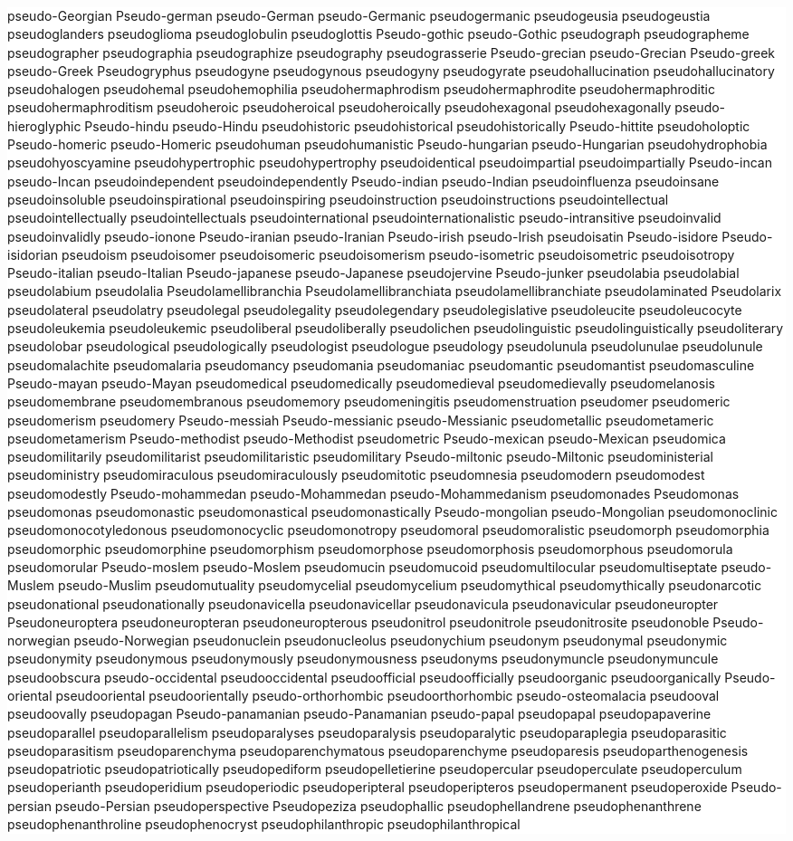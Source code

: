 pseudo-Georgian Pseudo-german pseudo-German pseudo-Germanic pseudogermanic pseudogeusia pseudogeustia pseudoglanders pseudoglioma pseudoglobulin
pseudoglottis Pseudo-gothic pseudo-Gothic pseudograph pseudographeme pseudographer pseudographia pseudographize pseudography pseudograsserie
Pseudo-grecian pseudo-Grecian Pseudo-greek pseudo-Greek Pseudogryphus pseudogyne pseudogynous pseudogyny pseudogyrate pseudohallucination
pseudohallucinatory pseudohalogen pseudohemal pseudohemophilia pseudohermaphrodism pseudohermaphrodite pseudohermaphroditic pseudohermaphroditism pseudoheroic pseudoheroical
pseudoheroically pseudohexagonal pseudohexagonally pseudo-hieroglyphic Pseudo-hindu pseudo-Hindu pseudohistoric pseudohistorical pseudohistorically Pseudo-hittite
pseudoholoptic Pseudo-homeric pseudo-Homeric pseudohuman pseudohumanistic Pseudo-hungarian pseudo-Hungarian pseudohydrophobia pseudohyoscyamine pseudohypertrophic
pseudohypertrophy pseudoidentical pseudoimpartial pseudoimpartially Pseudo-incan pseudo-Incan pseudoindependent pseudoindependently Pseudo-indian pseudo-Indian
pseudoinfluenza pseudoinsane pseudoinsoluble pseudoinspirational pseudoinspiring pseudoinstruction pseudoinstructions pseudointellectual pseudointellectually pseudointellectuals
pseudointernational pseudointernationalistic pseudo-intransitive pseudoinvalid pseudoinvalidly pseudo-ionone Pseudo-iranian pseudo-Iranian Pseudo-irish pseudo-Irish
pseudoisatin Pseudo-isidore Pseudo-isidorian pseudoism pseudoisomer pseudoisomeric pseudoisomerism pseudo-isometric pseudoisometric pseudoisotropy
Pseudo-italian pseudo-Italian Pseudo-japanese pseudo-Japanese pseudojervine Pseudo-junker pseudolabia pseudolabial pseudolabium pseudolalia
Pseudolamellibranchia Pseudolamellibranchiata pseudolamellibranchiate pseudolaminated Pseudolarix pseudolateral pseudolatry pseudolegal pseudolegality pseudolegendary
pseudolegislative pseudoleucite pseudoleucocyte pseudoleukemia pseudoleukemic pseudoliberal pseudoliberally pseudolichen pseudolinguistic pseudolinguistically
pseudoliterary pseudolobar pseudological pseudologically pseudologist pseudologue pseudology pseudolunula pseudolunulae pseudolunule
pseudomalachite pseudomalaria pseudomancy pseudomania pseudomaniac pseudomantic pseudomantist pseudomasculine Pseudo-mayan pseudo-Mayan
pseudomedical pseudomedically pseudomedieval pseudomedievally pseudomelanosis pseudomembrane pseudomembranous pseudomemory pseudomeningitis pseudomenstruation
pseudomer pseudomeric pseudomerism pseudomery Pseudo-messiah Pseudo-messianic pseudo-Messianic pseudometallic pseudometameric pseudometamerism
Pseudo-methodist pseudo-Methodist pseudometric Pseudo-mexican pseudo-Mexican pseudomica pseudomilitarily pseudomilitarist pseudomilitaristic pseudomilitary
Pseudo-miltonic pseudo-Miltonic pseudoministerial pseudoministry pseudomiraculous pseudomiraculously pseudomitotic pseudomnesia pseudomodern pseudomodest
pseudomodestly Pseudo-mohammedan pseudo-Mohammedan pseudo-Mohammedanism pseudomonades Pseudomonas pseudomonas pseudomonastic pseudomonastical pseudomonastically
Pseudo-mongolian pseudo-Mongolian pseudomonoclinic pseudomonocotyledonous pseudomonocyclic pseudomonotropy pseudomoral pseudomoralistic pseudomorph pseudomorphia
pseudomorphic pseudomorphine pseudomorphism pseudomorphose pseudomorphosis pseudomorphous pseudomorula pseudomorular Pseudo-moslem pseudo-Moslem
pseudomucin pseudomucoid pseudomultilocular pseudomultiseptate pseudo-Muslem pseudo-Muslim pseudomutuality pseudomycelial pseudomycelium pseudomythical
pseudomythically pseudonarcotic pseudonational pseudonationally pseudonavicella pseudonavicellar pseudonavicula pseudonavicular pseudoneuropter Pseudoneuroptera
pseudoneuropteran pseudoneuropterous pseudonitrol pseudonitrole pseudonitrosite pseudonoble Pseudo-norwegian pseudo-Norwegian pseudonuclein pseudonucleolus
pseudonychium pseudonym pseudonymal pseudonymic pseudonymity pseudonymous pseudonymously pseudonymousness pseudonyms pseudonymuncle
pseudonymuncule pseudoobscura pseudo-occidental pseudooccidental pseudoofficial pseudoofficially pseudoorganic pseudoorganically Pseudo-oriental pseudooriental
pseudoorientally pseudo-orthorhombic pseudoorthorhombic pseudo-osteomalacia pseudooval pseudoovally pseudopagan Pseudo-panamanian pseudo-Panamanian pseudo-papal
pseudopapal pseudopapaverine pseudoparallel pseudoparallelism pseudoparalyses pseudoparalysis pseudoparalytic pseudoparaplegia pseudoparasitic pseudoparasitism
pseudoparenchyma pseudoparenchymatous pseudoparenchyme pseudoparesis pseudoparthenogenesis pseudopatriotic pseudopatriotically pseudopediform pseudopelletierine pseudopercular
pseudoperculate pseudoperculum pseudoperianth pseudoperidium pseudoperiodic pseudoperipteral pseudoperipteros pseudopermanent pseudoperoxide Pseudo-persian
pseudo-Persian pseudoperspective Pseudopeziza pseudophallic pseudophellandrene pseudophenanthrene pseudophenanthroline pseudophenocryst pseudophilanthropic pseudophilanthropical